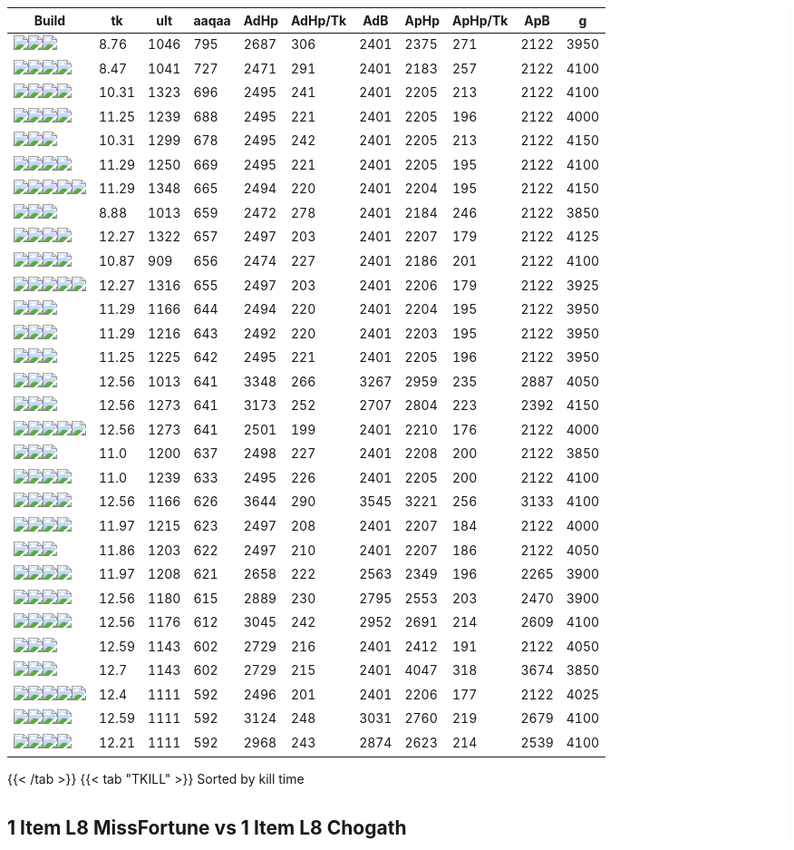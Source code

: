 



 Build |tk|ult|aaqaa|AdHp|AdHp/Tk|AdB|ApHp|ApHp/Tk|ApB|g
-|-|-|-|-|-|-|-|-|-|-
![](/item/3153.png)![](/item/1001.png)![](/item/1055.png)|8.76|1046|795|2687|306|2401|2375|271|2122|3950
![](/item/3124.png)![](/item/1001.png)![](/item/1055.png)![](/item/1036.png)|8.47|1041|727|2471|291|2401|2183|257|2122|4100
![](/item/3036.png)![](/item/1001.png)![](/item/1055.png)![](/item/1036.png)|10.31|1323|696|2495|241|2401|2205|213|2122|4100
![](/item/6699.png)![](/item/1001.png)![](/item/1055.png)![](/item/1036.png)|11.25|1239|688|2495|221|2401|2205|196|2122|4000
![](/item/3031.png)![](/item/1001.png)![](/item/1055.png)|10.31|1299|678|2495|242|2401|2205|213|2122|4150
![](/item/3033.png)![](/item/1001.png)![](/item/1055.png)![](/item/1036.png)|11.29|1250|669|2495|221|2401|2205|195|2122|4100
![](/item/3142.png)![](/item/1001.png)![](/item/1055.png)![](/item/1036.png)![](/item/1036.png)|11.29|1348|665|2494|220|2401|2204|195|2122|4150
![](/item/6672.png)![](/item/1001.png)![](/item/1055.png)|8.88|1013|659|2472|278|2401|2184|246|2122|3850
![](/item/6695.png)![](/item/1001.png)![](/item/1055.png)![](/item/1037.png)|12.27|1322|657|2497|203|2401|2207|179|2122|4125
![](/item/3115.png)![](/item/1001.png)![](/item/1055.png)![](/item/1036.png)|10.87|909|656|2474|227|2401|2186|201|2122|4100
![](/item/3134.png)![](/item/1001.png)![](/item/1055.png)![](/item/1038.png)![](/item/1037.png)|12.27|1316|655|2497|203|2401|2206|179|2122|3925
![](/item/3032.png)![](/item/1001.png)![](/item/1055.png)|11.29|1166|644|2494|220|2401|2204|195|2122|3950
![](/item/6676.png)![](/item/1001.png)![](/item/1055.png)|11.29|1216|643|2492|220|2401|2203|195|2122|3950
![](/item/6694.png)![](/item/1001.png)![](/item/1055.png)|11.25|1225|642|2495|221|2401|2205|196|2122|3950
![](/item/3748.png)![](/item/1001.png)![](/item/1055.png)|12.56|1013|641|3348|266|3267|2959|235|2887|4050
![](/item/3072.png)![](/item/1001.png)![](/item/1055.png)|12.56|1273|641|3173|252|2707|2804|223|2392|4150
![](/item/1001.png)![](/item/1055.png)![](/item/1038.png)![](/item/1038.png)![](/item/1036.png)|12.56|1273|641|2501|199|2401|2210|176|2122|4000
![](/item/3508.png)![](/item/1001.png)![](/item/1055.png)|11.0|1200|637|2498|227|2401|2208|200|2122|3850
![](/item/6696.png)![](/item/1001.png)![](/item/1055.png)![](/item/1036.png)|11.0|1239|633|2495|226|2401|2205|200|2122|4100
![](/item/6673.png)![](/item/1001.png)![](/item/1055.png)![](/item/1036.png)|12.56|1166|626|3644|290|3545|3221|256|3133|4100
![](/item/3004.png)![](/item/1001.png)![](/item/1055.png)![](/item/1036.png)|11.97|1215|623|2497|208|2401|2207|184|2122|4000
![](/item/6698.png)![](/item/1001.png)![](/item/1055.png)|11.86|1203|622|2497|210|2401|2207|186|2122|4050
![](/item/6692.png)![](/item/1001.png)![](/item/1055.png)![](/item/1036.png)|11.97|1208|621|2658|222|2563|2349|196|2265|3900
![](/item/3814.png)![](/item/1001.png)![](/item/1055.png)![](/item/1036.png)|12.56|1180|615|2889|230|2795|2553|203|2470|3900
![](/item/3181.png)![](/item/1001.png)![](/item/1055.png)![](/item/1036.png)|12.56|1176|612|3045|242|2952|2691|214|2609|4100
![](/item/3074.png)![](/item/1001.png)![](/item/1055.png)|12.59|1143|602|2729|216|2401|2412|191|2122|4050
![](/item/3156.png)![](/item/1001.png)![](/item/1055.png)|12.7|1143|602|2729|215|2401|4047|318|3674|3850
![](/item/3006.png)![](/item/1001.png)![](/item/1055.png)![](/item/1038.png)![](/item/1037.png)|12.4|1111|592|2496|201|2401|2206|177|2122|4025
![](/item/3071.png)![](/item/1001.png)![](/item/1055.png)![](/item/1036.png)|12.59|1111|592|3124|248|3031|2760|219|2679|4100
![](/item/3073.png)![](/item/1001.png)![](/item/1055.png)![](/item/1036.png)|12.21|1111|592|2968|243|2874|2623|214|2539|4100
{{< /tab >}}
{{< tab "TKILL" >}}
Sorted by kill time
## 1 Item L8 MissFortune vs 1 Item L8 Chogath
